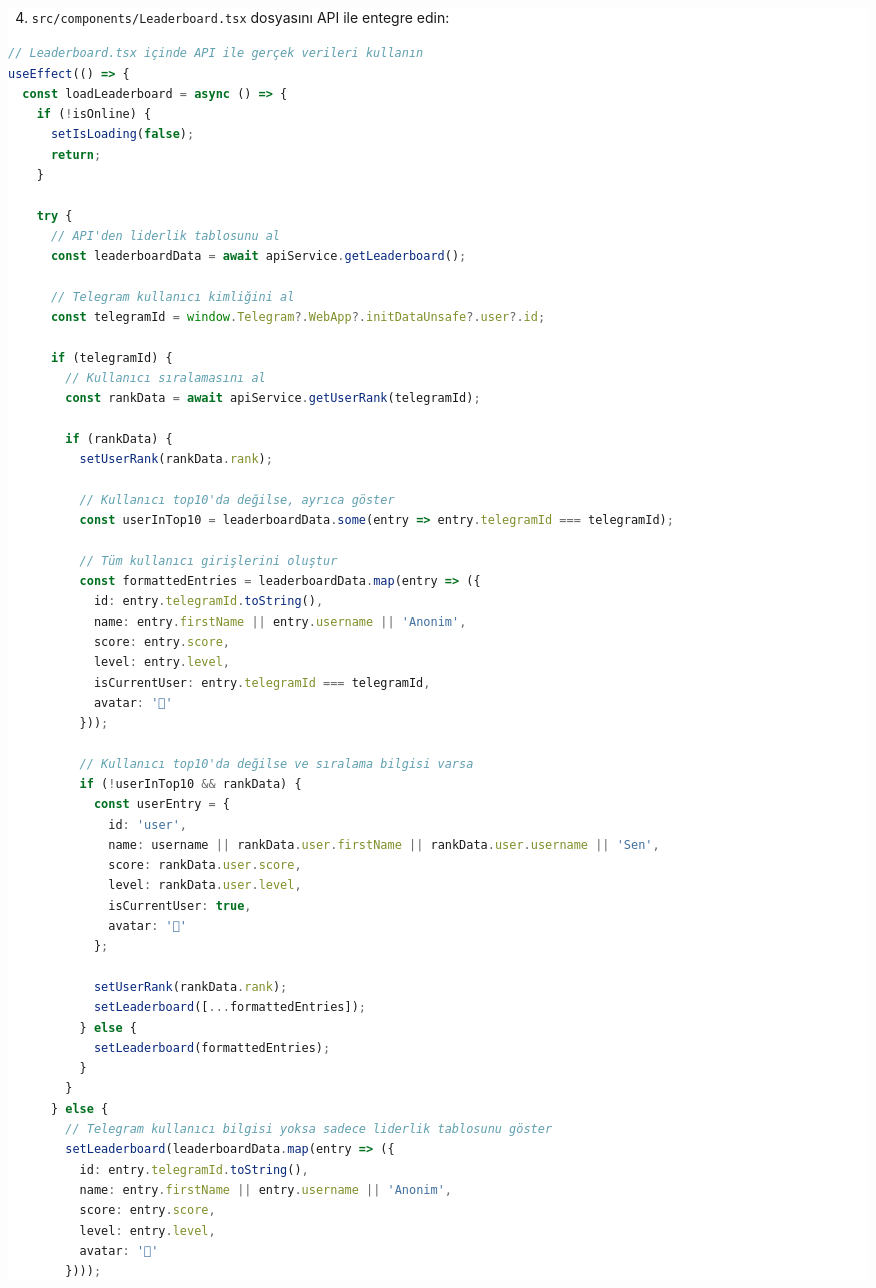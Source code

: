 4. `src/components/Leaderboard.tsx` dosyasını API ile entegre edin:

```typescript
// Leaderboard.tsx içinde API ile gerçek verileri kullanın
useEffect(() => {
  const loadLeaderboard = async () => {
    if (!isOnline) {
      setIsLoading(false);
      return;
    }
    
    try {
      // API'den liderlik tablosunu al
      const leaderboardData = await apiService.getLeaderboard();
      
      // Telegram kullanıcı kimliğini al
      const telegramId = window.Telegram?.WebApp?.initDataUnsafe?.user?.id;
      
      if (telegramId) {
        // Kullanıcı sıralamasını al
        const rankData = await apiService.getUserRank(telegramId);
        
        if (rankData) {
          setUserRank(rankData.rank);
          
          // Kullanıcı top10'da değilse, ayrıca göster
          const userInTop10 = leaderboardData.some(entry => entry.telegramId === telegramId);
          
          // Tüm kullanıcı girişlerini oluştur
          const formattedEntries = leaderboardData.map(entry => ({
            id: entry.telegramId.toString(),
            name: entry.firstName || entry.username || 'Anonim',
            score: entry.score,
            level: entry.level,
            isCurrentUser: entry.telegramId === telegramId,
            avatar: '👤'
          }));
          
          // Kullanıcı top10'da değilse ve sıralama bilgisi varsa
          if (!userInTop10 && rankData) {
            const userEntry = {
              id: 'user',
              name: username || rankData.user.firstName || rankData.user.username || 'Sen',
              score: rankData.user.score,
              level: rankData.user.level,
              isCurrentUser: true,
              avatar: '👤'
            };
            
            setUserRank(rankData.rank);
            setLeaderboard([...formattedEntries]);
          } else {
            setLeaderboard(formattedEntries);
          }
        }
      } else {
        // Telegram kullanıcı bilgisi yoksa sadece liderlik tablosunu göster
        setLeaderboard(leaderboardData.map(entry => ({
          id: entry.telegramId.toString(),
          name: entry.firstName || entry.username || 'Anonim',
          score: entry.score,
          level: entry.level,
          avatar: '👤'
        })));
```